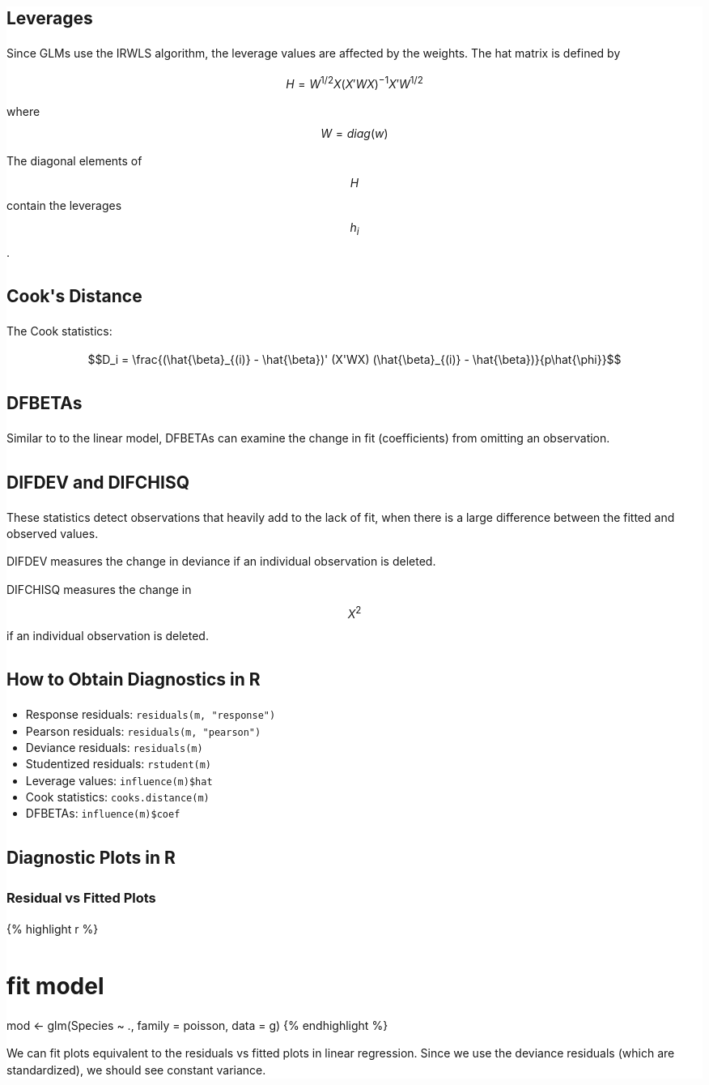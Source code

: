 ## Leverages
Since GLMs use the IRWLS algorithm, the leverage values are affected by the weights. The hat matrix is defined by 

$$ H = W^{1/2}X(X'WX)^{-1}X'W^{1/2} $$

where $$W = diag(w)$$

The diagonal elements of $$H$$ contain the leverages $$h_{i}$$.

## Cook's Distance
The Cook statistics: 

$$D_i = 
\frac{(\hat{\beta}_{(i)} - \hat{\beta})' (X'WX) (\hat{\beta}_{(i)} - \hat{\beta})}{p\hat{\phi}}$$

## DFBETAs
Similar to to the linear model, DFBETAs can examine the change in fit (coefficients) from omitting an observation.

## DIFDEV and DIFCHISQ
These statistics detect observations that heavily add to the lack of fit, when there is a large difference between the fitted and observed values.

DIFDEV measures the change in deviance if an individual observation is deleted.

DIFCHISQ measures the change in $$X^2$$ if an individual observation is deleted.

## How to Obtain Diagnostics in R

* Response residuals: `residuals(m, "response")`
* Pearson residuals: `residuals(m, "pearson")`
* Deviance residuals: `residuals(m)`
* Studentized residuals: `rstudent(m)`
* Leverage values: `influence(m)$hat`
* Cook statistics: `cooks.distance(m)`
* DFBETAs: `influence(m)$coef`

## Diagnostic Plots in R

### Residual vs Fitted Plots

{% highlight r %}
# fit model
mod <- glm(Species ~ ., family = poisson, data = g)
{% endhighlight %}

We can fit plots equivalent to the residuals vs fitted plots in linear regression. Since we use the deviance residuals (which are standardized), we should see constant variance. 
